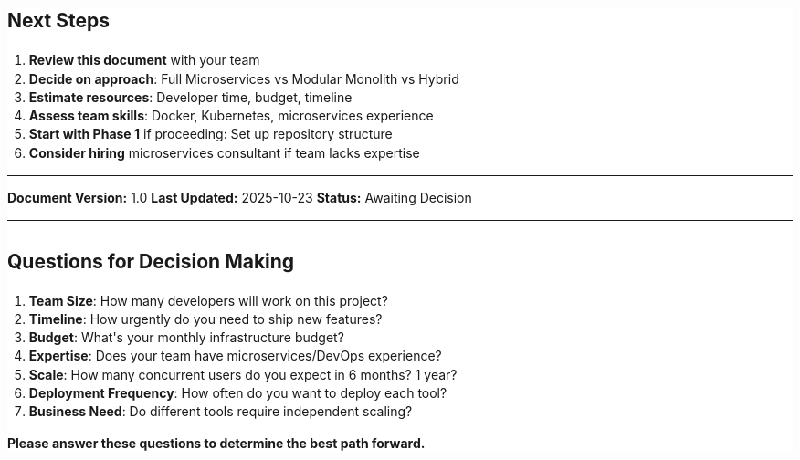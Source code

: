 
## Next Steps

1. **Review this document** with your team
2. **Decide on approach**: Full Microservices vs Modular Monolith vs Hybrid
3. **Estimate resources**: Developer time, budget, timeline
4. **Assess team skills**: Docker, Kubernetes, microservices experience
5. **Start with Phase 1** if proceeding: Set up repository structure
6. **Consider hiring** microservices consultant if team lacks expertise

---

**Document Version:** 1.0 **Last Updated:** 2025-10-23 **Status:** Awaiting Decision

---

## Questions for Decision Making

1. **Team Size**: How many developers will work on this project?
2. **Timeline**: How urgently do you need to ship new features?
3. **Budget**: What's your monthly infrastructure budget?
4. **Expertise**: Does your team have microservices/DevOps experience?
5. **Scale**: How many concurrent users do you expect in 6 months? 1 year?
6. **Deployment Frequency**: How often do you want to deploy each tool?
7. **Business Need**: Do different tools require independent scaling?

**Please answer these questions to determine the best path forward.**
